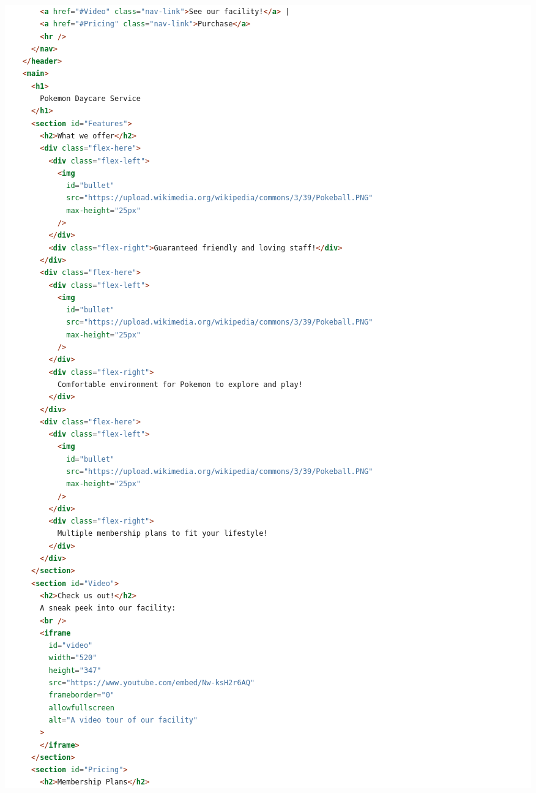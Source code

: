 ```html
        <a href="#Video" class="nav-link">See our facility!</a> |
        <a href="#Pricing" class="nav-link">Purchase</a>
        <hr />
      </nav>
    </header>
    <main>
      <h1>
        Pokemon Daycare Service
      </h1>
      <section id="Features">
        <h2>What we offer</h2>
        <div class="flex-here">
          <div class="flex-left">
            <img
              id="bullet"
              src="https://upload.wikimedia.org/wikipedia/commons/3/39/Pokeball.PNG"
              max-height="25px"
            />
          </div>
          <div class="flex-right">Guaranteed friendly and loving staff!</div>
        </div>
        <div class="flex-here">
          <div class="flex-left">
            <img
              id="bullet"
              src="https://upload.wikimedia.org/wikipedia/commons/3/39/Pokeball.PNG"
              max-height="25px"
            />
          </div>
          <div class="flex-right">
            Comfortable environment for Pokemon to explore and play!
          </div>
        </div>
        <div class="flex-here">
          <div class="flex-left">
            <img
              id="bullet"
              src="https://upload.wikimedia.org/wikipedia/commons/3/39/Pokeball.PNG"
              max-height="25px"
            />
          </div>
          <div class="flex-right">
            Multiple membership plans to fit your lifestyle!
          </div>
        </div>
      </section>
      <section id="Video">
        <h2>Check us out!</h2>
        A sneak peek into our facility:
        <br />
        <iframe
          id="video"
          width="520"
          height="347"
          src="https://www.youtube.com/embed/Nw-ksH2r6AQ"
          frameborder="0"
          allowfullscreen
          alt="A video tour of our facility"
        >
        </iframe>
      </section>
      <section id="Pricing">
        <h2>Membership Plans</h2>
```